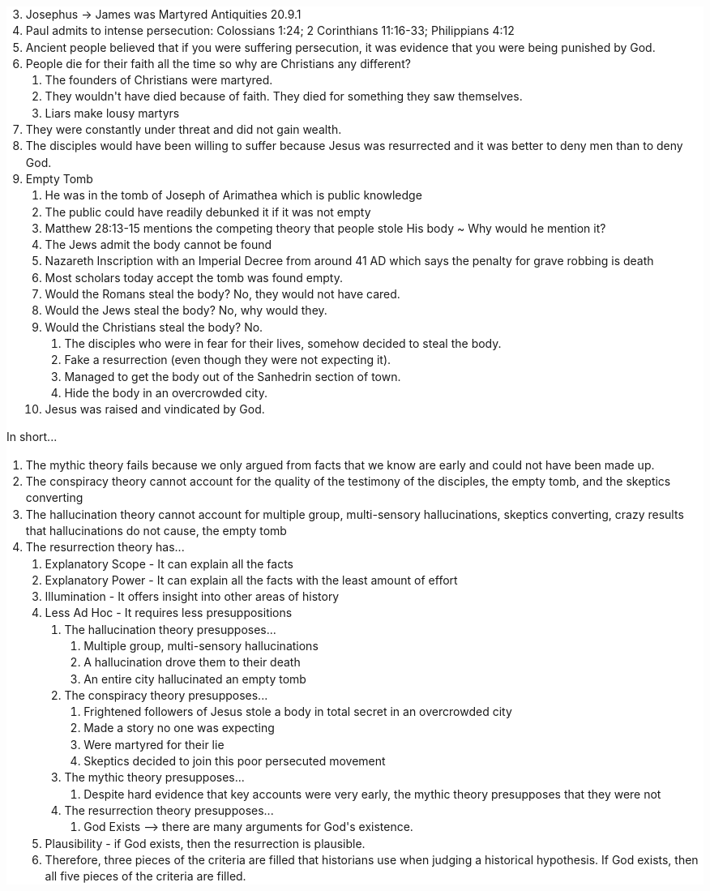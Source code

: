    3) Josephus -> James was Martyred Antiquities 20.9.1
   4) Paul admits to intense persecution: Colossians 1:24; 2 Corinthians 11:16-33; Philippians 4:12
   5) Ancient people believed that if you were suffering persecution, it was evidence that you were being punished by God.
   6) People die for their faith all the time so why are Christians any different?
      1) The founders of Christians were martyred.
      2) They wouldn't have died because of faith. They died for something they saw themselves.
      3) Liars make lousy martyrs
   7) They were constantly under threat and did not gain wealth.  
   8) The disciples would have been willing to suffer because Jesus was resurrected and it was better to deny men than to deny God.
10) Empty Tomb
    1) He was in the tomb of Joseph of Arimathea which is public knowledge
    2) The public could have readily debunked it if it was not empty
    3) Matthew 28:13-15 mentions the competing theory that people stole His body ~ Why would he mention it?
    4) The Jews admit the body cannot be found
    5) Nazareth Inscription with an Imperial Decree from around 41 AD which says the penalty for grave robbing is death
    6) Most scholars today accept the tomb was found empty.
    7) Would the Romans steal the body? No, they would not have cared.
    8) Would the Jews steal the body? No, why would they.
    9) Would the Christians steal the body? No. 
       1)  The disciples who were in fear for their lives, somehow decided to steal the body.
       2)  Fake a resurrection (even though they were not expecting it).
       3)  Managed to get the body out of the Sanhedrin section of town.
       4)  Hide the body in an overcrowded city.
    10) Jesus was raised and vindicated by God.

In short...  
1) The mythic theory fails because we only argued from facts that we know are early and could not have been made up.
2) The conspiracy theory cannot account for the quality of the testimony of the disciples, the empty tomb, and the skeptics converting
3) The hallucination theory cannot account for multiple group, multi-sensory hallucinations, skeptics converting, crazy results that hallucinations do not cause, the empty tomb
4) The resurrection theory has...  
   1) Explanatory Scope - It can explain all the facts
   2) Explanatory Power - It can explain all the facts with the least amount of effort
   3) Illumination - It offers insight into other areas of history
   4) Less Ad Hoc - It requires less presuppositions
      1) The hallucination theory presupposes...
         1) Multiple group, multi-sensory hallucinations
         2) A hallucination drove them to their death
         3) An entire city hallucinated an empty tomb
      2) The conspiracy theory presupposes...
         1) Frightened followers of Jesus stole a body in total secret in an overcrowded city
         2) Made a story no one was expecting
         3) Were martyred for their lie
         4) Skeptics decided to join this poor persecuted movement
      3) The mythic theory presupposes...
         1) Despite hard evidence that key accounts were very early, the mythic theory presupposes that they were not
      4) The resurrection theory presupposes...
         1) God Exists --> there are many arguments for God's existence.
   5) Plausibility - if God exists, then the resurrection is plausible.
   6) Therefore, three pieces of the criteria are filled that historians use when judging a historical hypothesis. If God exists, then all five pieces of the criteria are filled.
